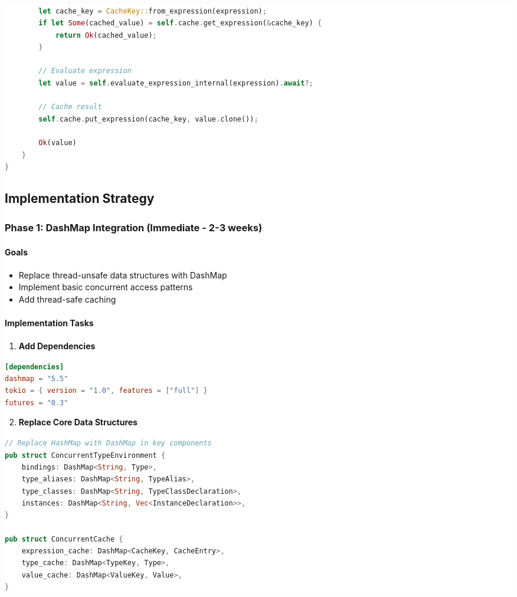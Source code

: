 ```rust
        let cache_key = CacheKey::from_expression(expression);
        if let Some(cached_value) = self.cache.get_expression(&cache_key) {
            return Ok(cached_value);
        }

        // Evaluate expression
        let value = self.evaluate_expression_internal(expression).await?;

        // Cache result
        self.cache.put_expression(cache_key, value.clone());

        Ok(value)
    }
}
```

## Implementation Strategy

### Phase 1: DashMap Integration (Immediate - 2-3 weeks)

#### Goals

- Replace thread-unsafe data structures with DashMap
- Implement basic concurrent access patterns
- Add thread-safe caching

#### Implementation Tasks

1. **Add Dependencies**

```toml
[dependencies]
dashmap = "5.5"
tokio = { version = "1.0", features = ["full"] }
futures = "0.3"
```

2. **Replace Core Data Structures**

```rust
// Replace HashMap with DashMap in key components
pub struct ConcurrentTypeEnvironment {
    bindings: DashMap<String, Type>,
    type_aliases: DashMap<String, TypeAlias>,
    type_classes: DashMap<String, TypeClassDeclaration>,
    instances: DashMap<String, Vec<InstanceDeclaration>>,
}

pub struct ConcurrentCache {
    expression_cache: DashMap<CacheKey, CacheEntry>,
    type_cache: DashMap<TypeKey, Type>,
    value_cache: DashMap<ValueKey, Value>,
}
```
